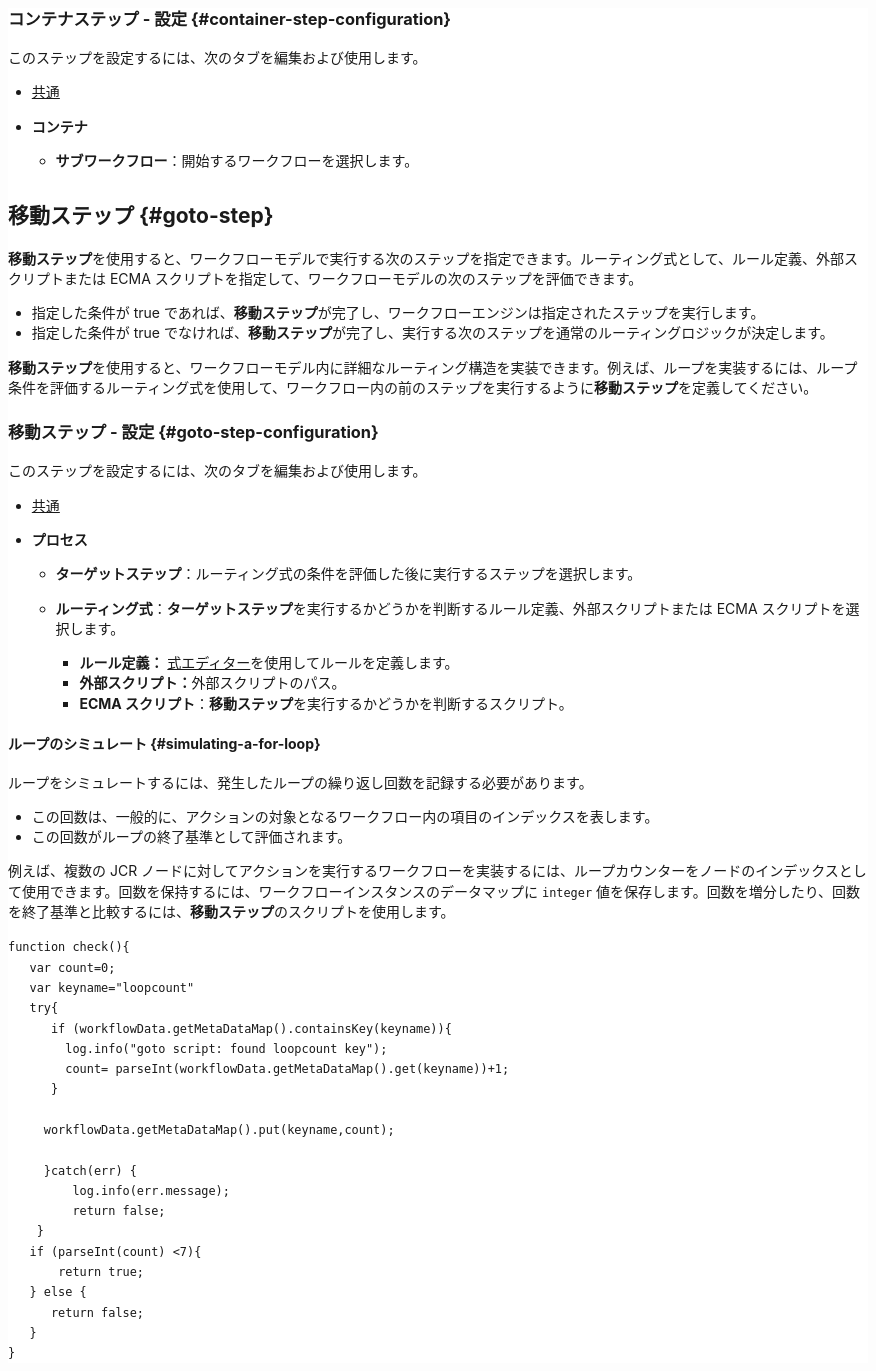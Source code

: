 ### コンテナステップ - 設定 {#container-step-configuration}

このステップを設定するには、次のタブを編集および使用します。

* [共通](#step-properties-common-tab)
* **コンテナ**

   * **サブワークフロー**：開始するワークフローを選択します。

## 移動ステップ {#goto-step}

**移動ステップ**&#x200B;を使用すると、ワークフローモデルで実行する次のステップを指定できます。ルーティング式として、ルール定義、外部スクリプトまたは ECMA スクリプトを指定して、ワークフローモデルの次のステップを評価できます。

* 指定した条件が true であれば、**移動ステップ**&#x200B;が完了し、ワークフローエンジンは指定されたステップを実行します。
* 指定した条件が true でなければ、**移動ステップ**&#x200B;が完了し、実行する次のステップを通常のルーティングロジックが決定します。

**移動ステップ**&#x200B;を使用すると、ワークフローモデル内に詳細なルーティング構造を実装できます。例えば、ループを実装するには、ループ条件を評価するルーティング式を使用して、ワークフロー内の前のステップを実行するように&#x200B;**移動ステップ**&#x200B;を定義してください。

### 移動ステップ - 設定 {#goto-step-configuration}

このステップを設定するには、次のタブを編集および使用します。

* [共通](#step-properties-common-tab)
* **プロセス**

   * **ターゲットステップ**：ルーティング式の条件を評価した後に実行するステップを選択します。
   * **ルーティング式**：**ターゲットステップ**&#x200B;を実行するかどうかを判断するルール定義、外部スクリプトまたは ECMA スクリプトを選択します。

      * **ルール定義：** [式エディター](/help/forms/using/variable-in-aem-workflows.md#use-expression-editor)を使用してルールを定義します。
      * **外部スクリプト：**&#x200B;外部スクリプトのパス。
      * **ECMA スクリプト**：**移動ステップ**&#x200B;を実行するかどうかを判断するスクリプト。

#### ループのシミュレート {#simulating-a-for-loop}

ループをシミュレートするには、発生したループの繰り返し回数を記録する必要があります。

* この回数は、一般的に、アクションの対象となるワークフロー内の項目のインデックスを表します。
* この回数がループの終了基準として評価されます。

例えば、複数の JCR ノードに対してアクションを実行するワークフローを実装するには、ループカウンターをノードのインデックスとして使用できます。回数を保持するには、ワークフローインスタンスのデータマップに `integer` 値を保存します。回数を増分したり、回数を終了基準と比較するには、**移動ステップ**&#x200B;のスクリプトを使用します。

```
function check(){
   var count=0;
   var keyname="loopcount"
   try{
      if (workflowData.getMetaDataMap().containsKey(keyname)){
        log.info("goto script: found loopcount key");
        count= parseInt(workflowData.getMetaDataMap().get(keyname))+1;
      }

     workflowData.getMetaDataMap().put(keyname,count);

     }catch(err) {
         log.info(err.message);
         return false;
    }
   if (parseInt(count) <7){
       return true;
   } else {
      return false;
   }
}
```
